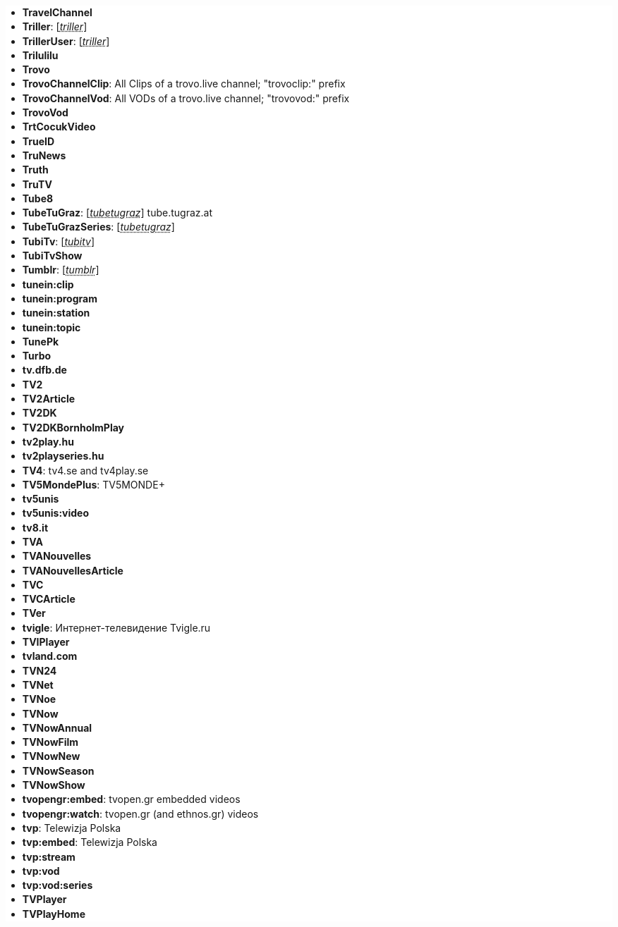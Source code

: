 - **TravelChannel**
- **Triller**: [<abbr title="netrc machine"><em>triller</em></abbr>]
- **TrillerUser**: [<abbr title="netrc machine"><em>triller</em></abbr>]
- **Trilulilu**
- **Trovo**
- **TrovoChannelClip**: All Clips of a trovo.live channel; "trovoclip:" prefix
- **TrovoChannelVod**: All VODs of a trovo.live channel; "trovovod:" prefix
- **TrovoVod**
- **TrtCocukVideo**
- **TrueID**
- **TruNews**
- **Truth**
- **TruTV**
- **Tube8**
- **TubeTuGraz**: [<abbr title="netrc machine"><em>tubetugraz</em></abbr>] tube.tugraz.at
- **TubeTuGrazSeries**: [<abbr title="netrc machine"><em>tubetugraz</em></abbr>]
- **TubiTv**: [<abbr title="netrc machine"><em>tubitv</em></abbr>]
- **TubiTvShow**
- **Tumblr**: [<abbr title="netrc machine"><em>tumblr</em></abbr>]
- **tunein:clip**
- **tunein:program**
- **tunein:station**
- **tunein:topic**
- **TunePk**
- **Turbo**
- **tv.dfb.de**
- **TV2**
- **TV2Article**
- **TV2DK**
- **TV2DKBornholmPlay**
- **tv2play.hu**
- **tv2playseries.hu**
- **TV4**: tv4.se and tv4play.se
- **TV5MondePlus**: TV5MONDE+
- **tv5unis**
- **tv5unis:video**
- **tv8.it**
- **TVA**
- **TVANouvelles**
- **TVANouvellesArticle**
- **TVC**
- **TVCArticle**
- **TVer**
- **tvigle**: Интернет-телевидение Tvigle.ru
- **TVIPlayer**
- **tvland.com**
- **TVN24**
- **TVNet**
- **TVNoe**
- **TVNow**
- **TVNowAnnual**
- **TVNowFilm**
- **TVNowNew**
- **TVNowSeason**
- **TVNowShow**
- **tvopengr:embed**: tvopen.gr embedded videos
- **tvopengr:watch**: tvopen.gr (and ethnos.gr) videos
- **tvp**: Telewizja Polska
- **tvp:embed**: Telewizja Polska
- **tvp:stream**
- **tvp:vod**
- **tvp:​vod:series**
- **TVPlayer**
- **TVPlayHome**
